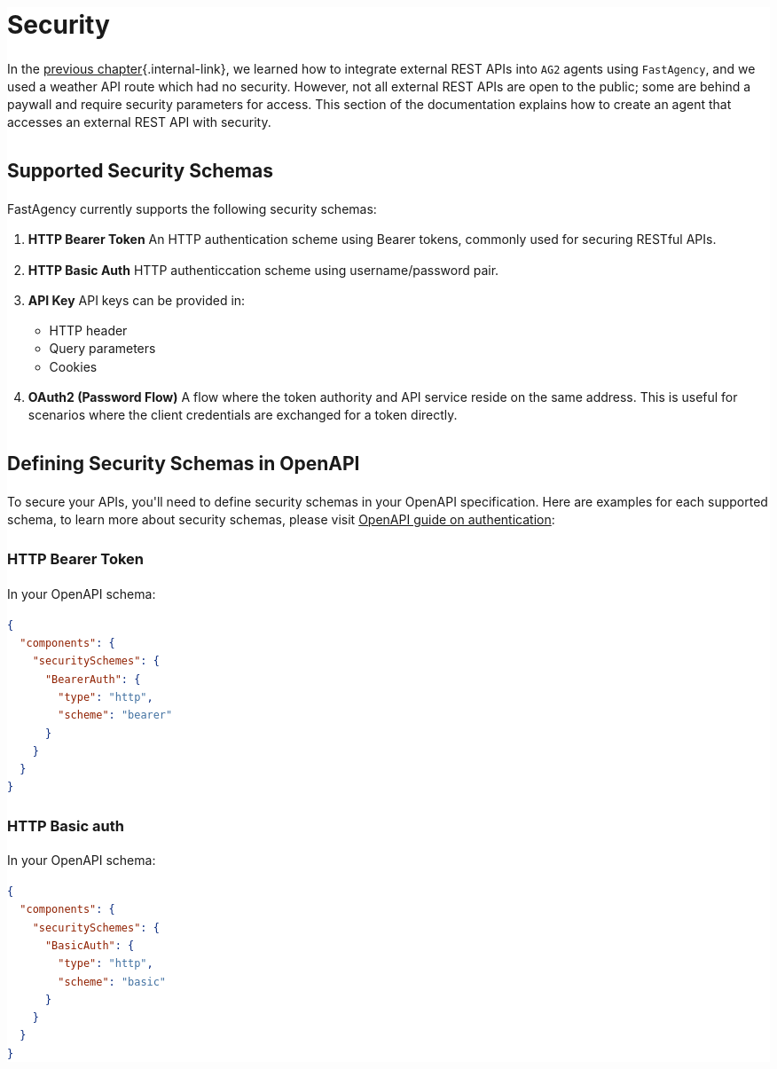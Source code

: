 # Security

In the [previous chapter](./index.md){.internal-link}, we learned how to integrate external REST APIs into `AG2` agents using `FastAgency`, and we used a weather API route which had no security. However, not all external REST APIs are open to the public; some are behind a paywall and require security parameters for access. This section of the documentation explains how to create an agent that accesses an external REST API with security.

## Supported Security Schemas

FastAgency currently supports the following security schemas:

1. **HTTP Bearer Token**
   An HTTP authentication scheme using Bearer tokens, commonly used for securing RESTful APIs.

2. **HTTP Basic Auth**
   HTTP authenticcation scheme using username/password pair.

3. **API Key**
   API keys can be provided in:
    - HTTP header
    - Query parameters
    - Cookies

4. **OAuth2 (Password Flow)**
   A flow where the token authority and API service reside on the same address. This is useful for scenarios where the client credentials are exchanged for a token directly.

## Defining Security Schemas in OpenAPI

To secure your APIs, you'll need to define security schemas in your OpenAPI specification. Here are examples for each supported schema, to learn more about security schemas, please visit [OpenAPI guide on authentication](https://swagger.io/docs/specification/v3_0/authentication/):

### HTTP Bearer Token
In your OpenAPI schema:
```json
{
  "components": {
    "securitySchemes": {
      "BearerAuth": {
        "type": "http",
        "scheme": "bearer"
      }
    }
  }
}
```

### HTTP Basic auth
In your OpenAPI schema:
```json
{
  "components": {
    "securitySchemes": {
      "BasicAuth": {
        "type": "http",
        "scheme": "basic"
      }
    }
  }
}
```
